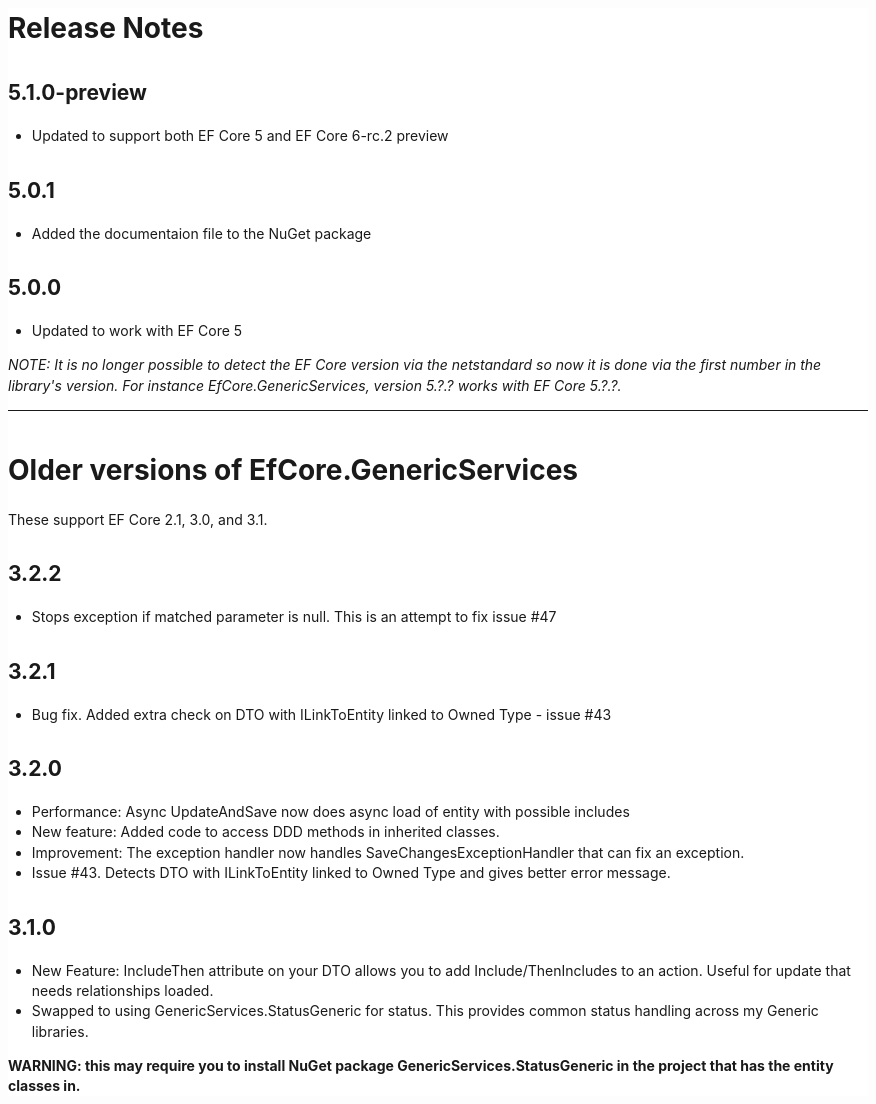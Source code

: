# Release Notes

## 5.1.0-preview

- Updated to support both EF Core 5 and EF Core 6-rc.2 preview

## 5.0.1

- Added the documentaion file to the NuGet package

## 5.0.0

- Updated to work with EF Core 5

*NOTE: It is no longer possible to detect the EF Core version via the netstandard so now it is done via the first number in the library's version. For instance EfCore.GenericServices, version 5.?.? works with EF Core 5.?.?.*

---

# Older versions of EfCore.GenericServices

These support EF Core 2.1, 3.0, and 3.1.

## 3.2.2

- Stops exception if matched parameter is null. This is an attempt to fix issue #47

## 3.2.1

- Bug fix. Added extra check on DTO with ILinkToEntity linked to Owned Type - issue #43

## 3.2.0

- Performance: Async UpdateAndSave now does async load of entity with possible includes
- New feature: Added code to access DDD methods in inherited classes.
- Improvement: The exception handler now handles SaveChangesExceptionHandler that can fix an exception.
- Issue #43. Detects DTO with ILinkToEntity linked to Owned Type and gives better error message.

## 3.1.0

 - New Feature: IncludeThen attribute on your DTO allows you to add Include/ThenIncludes to an action. Useful for update that needs relationships loaded.
 - Swapped to using GenericServices.StatusGeneric for status. This provides common status handling across my Generic libraries.

**WARNING: this may require you to install NuGet package GenericServices.StatusGeneric in the project that has the entity classes in.**
